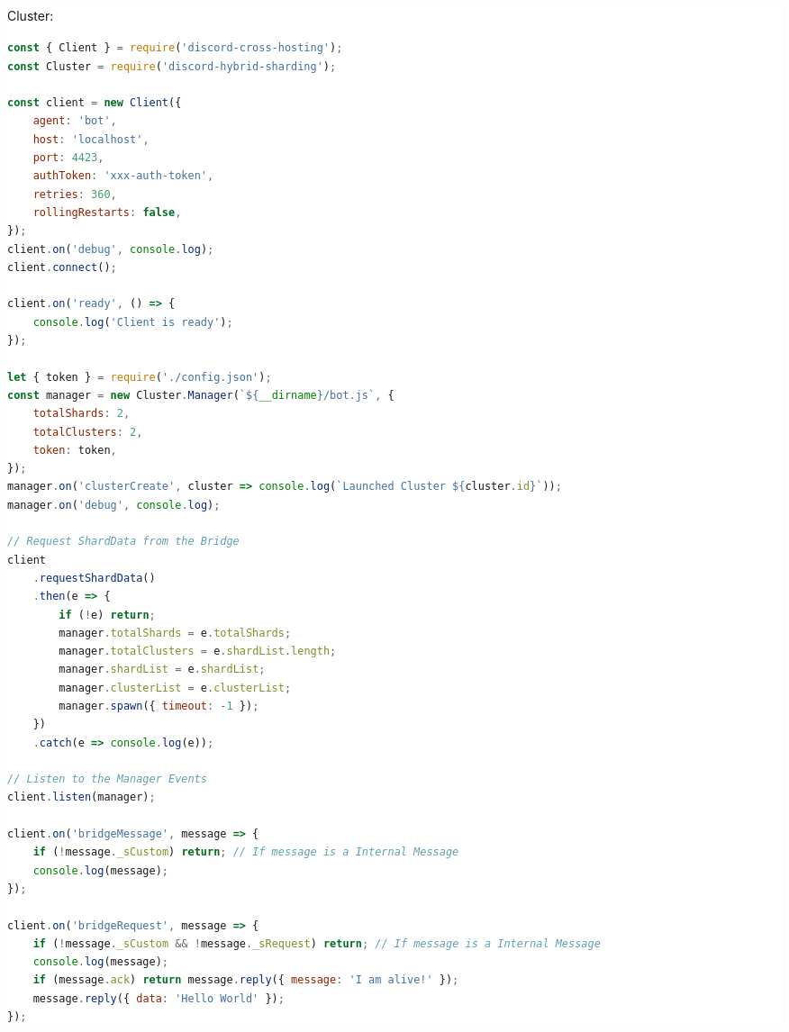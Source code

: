 Cluster:
```js
const { Client } = require('discord-cross-hosting');
const Cluster = require('discord-hybrid-sharding');

const client = new Client({
    agent: 'bot',
    host: 'localhost',
    port: 4423,
    authToken: 'xxx-auth-token',
    retries: 360,
    rollingRestarts: false,
});
client.on('debug', console.log);
client.connect();

client.on('ready', () => {
    console.log('Client is ready');
});

let { token } = require('./config.json');
const manager = new Cluster.Manager(`${__dirname}/bot.js`, {
    totalShards: 2,
    totalClusters: 2,
    token: token,
});
manager.on('clusterCreate', cluster => console.log(`Launched Cluster ${cluster.id}`));
manager.on('debug', console.log);

// Request ShardData from the Bridge
client
    .requestShardData()
    .then(e => {
        if (!e) return;
        manager.totalShards = e.totalShards;
        manager.totalClusters = e.shardList.length;
        manager.shardList = e.shardList;
        manager.clusterList = e.clusterList;
        manager.spawn({ timeout: -1 });
    })
    .catch(e => console.log(e));

// Listen to the Manager Events
client.listen(manager);

client.on('bridgeMessage', message => {
    if (!message._sCustom) return; // If message is a Internal Message
    console.log(message);
});

client.on('bridgeRequest', message => {
    if (!message._sCustom && !message._sRequest) return; // If message is a Internal Message
    console.log(message);
    if (message.ack) return message.reply({ message: 'I am alive!' });
    message.reply({ data: 'Hello World' });
});
```
